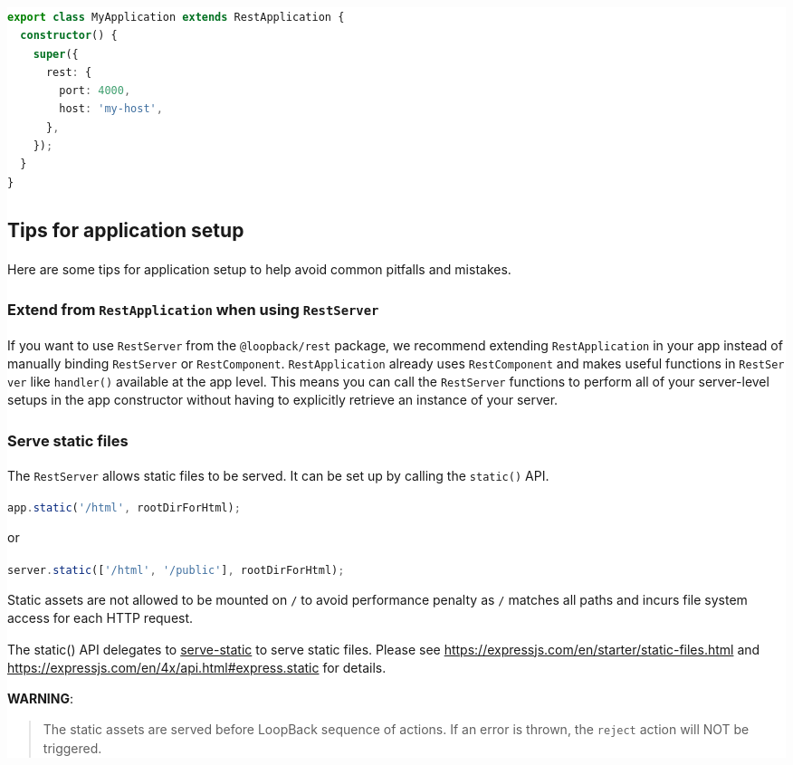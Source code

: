 ```ts
export class MyApplication extends RestApplication {
  constructor() {
    super({
      rest: {
        port: 4000,
        host: 'my-host',
      },
    });
  }
}
```

## Tips for application setup

Here are some tips for application setup to help avoid common pitfalls and
mistakes.

### Extend from `RestApplication` when using `RestServer`

If you want to use `RestServer` from the `@loopback/rest` package, we recommend
extending `RestApplication` in your app instead of manually binding `RestServer`
or `RestComponent`. `RestApplication` already uses `RestComponent` and makes
useful functions in `RestServer` like `handler()` available at the app level.
This means you can call the `RestServer` functions to perform all of your
server-level setups in the app constructor without having to explicitly retrieve
an instance of your server.

### Serve static files

The `RestServer` allows static files to be served. It can be set up by calling
the `static()` API.

```ts
app.static('/html', rootDirForHtml);
```

or

```ts
server.static(['/html', '/public'], rootDirForHtml);
```

Static assets are not allowed to be mounted on `/` to avoid performance penalty
as `/` matches all paths and incurs file system access for each HTTP request.

The static() API delegates to
[serve-static](https://expressjs.com/en/resources/middleware/serve-static.html)
to serve static files. Please see
https://expressjs.com/en/starter/static-files.html and
https://expressjs.com/en/4x/api.html#express.static for details.

**WARNING**:

> The static assets are served before LoopBack sequence of actions. If an error
> is thrown, the `reject` action will NOT be triggered.
